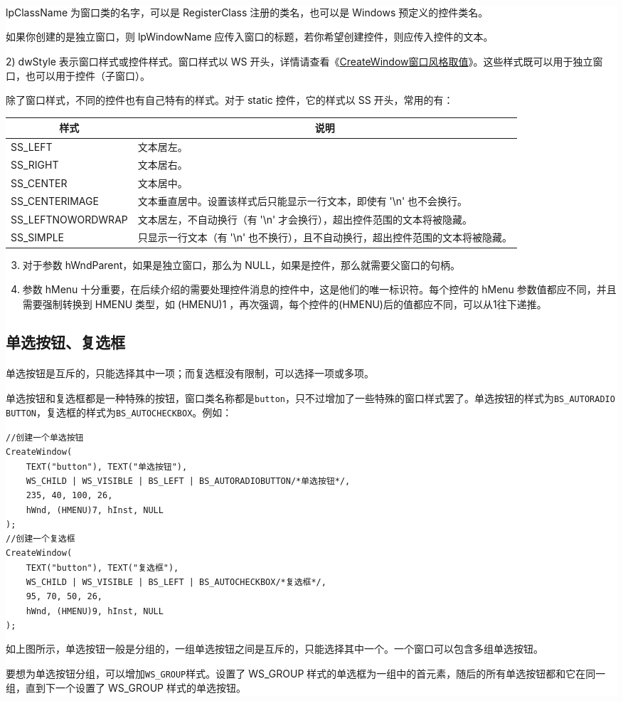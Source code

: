 lpClassName 为窗口类的名字，可以是 RegisterClass 注册的类名，也可以是 Windows 预定义的控件类名。

如果你创建的是独立窗口，则 lpWindowName 应传入窗口的标题，若你希望创建控件，则应传入控件的文本。

2) dwStyle 表示窗口样式或控件样式。窗口样式以 WS 开头，详情请查看《[CreateWindow窗口风格取值](http://c.biancheng.net/cpp/html/2963.html)》。这些样式既可以用于独立窗口，也可以用于控件（子窗口）。

除了窗口样式，不同的控件也有自己特有的样式。对于 static 控件，它的样式以 SS 开头，常用的有：

| 样式 | 说明 |
| --- | --- |
| SS\_LEFT | 文本居左。 |
| SS\_RIGHT | 文本居右。 |
| SS\_CENTER | 文本居中。 |
| SS\_CENTERIMAGE | 文本垂直居中。设置该样式后只能显示一行文本，即使有 '\\n' 也不会换行。 |
| SS\_LEFTNOWORDWRAP | 文本居左，不自动换行（有 '\\n' 才会换行），超出控件范围的文本将被隐藏。 |
| SS\_SIMPLE | 只显示一行文本（有 '\\n' 也不换行），且不自动换行，超出控件范围的文本将被隐藏。 |

3) 对于参数 hWndParent，如果是独立窗口，那么为 NULL，如果是控件，那么就需要父窗口的句柄。

4) 参数 hMenu 十分重要，在后续介绍的需要处理控件消息的控件中，这是他们的唯一标识符。每个控件的 hMenu 参数值都应不同，并且需要强制转换到 HMENU 类型，如 (HMENU)1 ，再次强调，每个控件的(HMENU)后的值都应不同，可以从1往下递推。

## 单选按钮、复选框

单选按钮是互斥的，只能选择其中一项；而复选框没有限制，可以选择一项或多项。

单选按钮和复选框都是一种特殊的按钮，窗口类名称都是`button`，只不过增加了一些特殊的窗口样式罢了。单选按钮的样式为`BS_AUTORADIOBUTTON`，复选框的样式为`BS_AUTOCHECKBOX`。例如：

```
//创建一个单选按钮
CreateWindow(
    TEXT("button"), TEXT("单选按钮"),
    WS_CHILD | WS_VISIBLE | BS_LEFT | BS_AUTORADIOBUTTON/*单选按钮*/,
    235, 40, 100, 26,
    hWnd, (HMENU)7, hInst, NULL
);
//创建一个复选框
CreateWindow(
    TEXT("button"), TEXT("复选框"),
    WS_CHILD | WS_VISIBLE | BS_LEFT | BS_AUTOCHECKBOX/*复选框*/,
    95, 70, 50, 26,
    hWnd, (HMENU)9, hInst, NULL
);
```

如上图所示，单选按钮一般是分组的，一组单选按钮之间是互斥的，只能选择其中一个。一个窗口可以包含多组单选按钮。

要想为单选按钮分组，可以增加`WS_GROUP`样式。设置了 WS\_GROUP 样式的单选框为一组中的首元素，随后的所有单选按钮都和它在同一组，直到下一个设置了 WS\_GROUP 样式的单选按钮。
